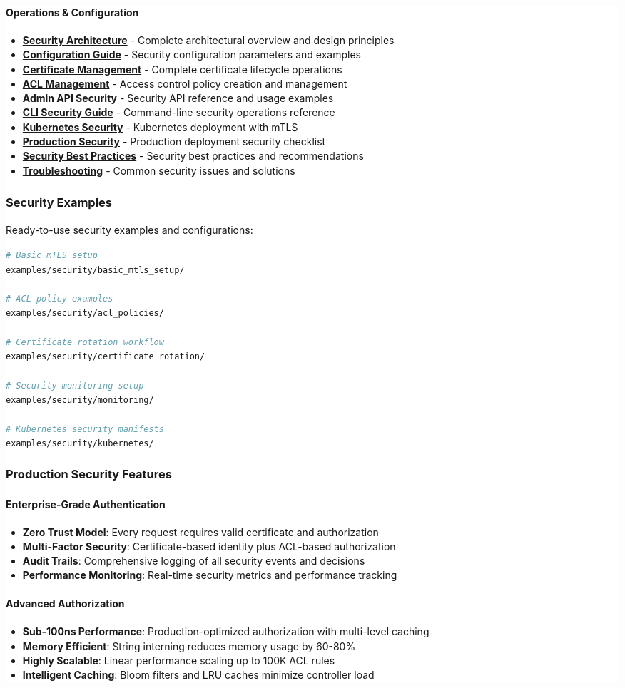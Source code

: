 #### **Operations & Configuration**
- **[Security Architecture](docs/security/SECURITY_ARCHITECTURE.md)** - Complete architectural overview and design principles
- **[Configuration Guide](docs/security/SECURITY_CONFIGURATION.md)** - Security configuration parameters and examples
- **[Certificate Management](docs/security/CERTIFICATE_MANAGEMENT.md)** - Complete certificate lifecycle operations
- **[ACL Management](docs/security/ACL_MANAGEMENT.md)** - Access control policy creation and management
- **[Admin API Security](docs/security/ADMIN_API_SECURITY.md)** - Security API reference and usage examples
- **[CLI Security Guide](docs/security/CLI_SECURITY_GUIDE.md)** - Command-line security operations reference
- **[Kubernetes Security](docs/security/KUBERNETES_SECURITY.md)** - Kubernetes deployment with mTLS
- **[Production Security](docs/security/PRODUCTION_SECURITY.md)** - Production deployment security checklist
- **[Security Best Practices](docs/security/SECURITY_BEST_PRACTICES.md)** - Security best practices and recommendations
- **[Troubleshooting](docs/security/TROUBLESHOOTING.md)** - Common security issues and solutions

### Security Examples

Ready-to-use security examples and configurations:

```bash
# Basic mTLS setup
examples/security/basic_mtls_setup/

# ACL policy examples
examples/security/acl_policies/

# Certificate rotation workflow
examples/security/certificate_rotation/

# Security monitoring setup
examples/security/monitoring/

# Kubernetes security manifests
examples/security/kubernetes/
```

### Production Security Features

#### Enterprise-Grade Authentication
- **Zero Trust Model**: Every request requires valid certificate and authorization
- **Multi-Factor Security**: Certificate-based identity plus ACL-based authorization
- **Audit Trails**: Comprehensive logging of all security events and decisions
- **Performance Monitoring**: Real-time security metrics and performance tracking

#### Advanced Authorization
- **Sub-100ns Performance**: Production-optimized authorization with multi-level caching
- **Memory Efficient**: String interning reduces memory usage by 60-80%
- **Highly Scalable**: Linear performance scaling up to 100K ACL rules
- **Intelligent Caching**: Bloom filters and LRU caches minimize controller load
